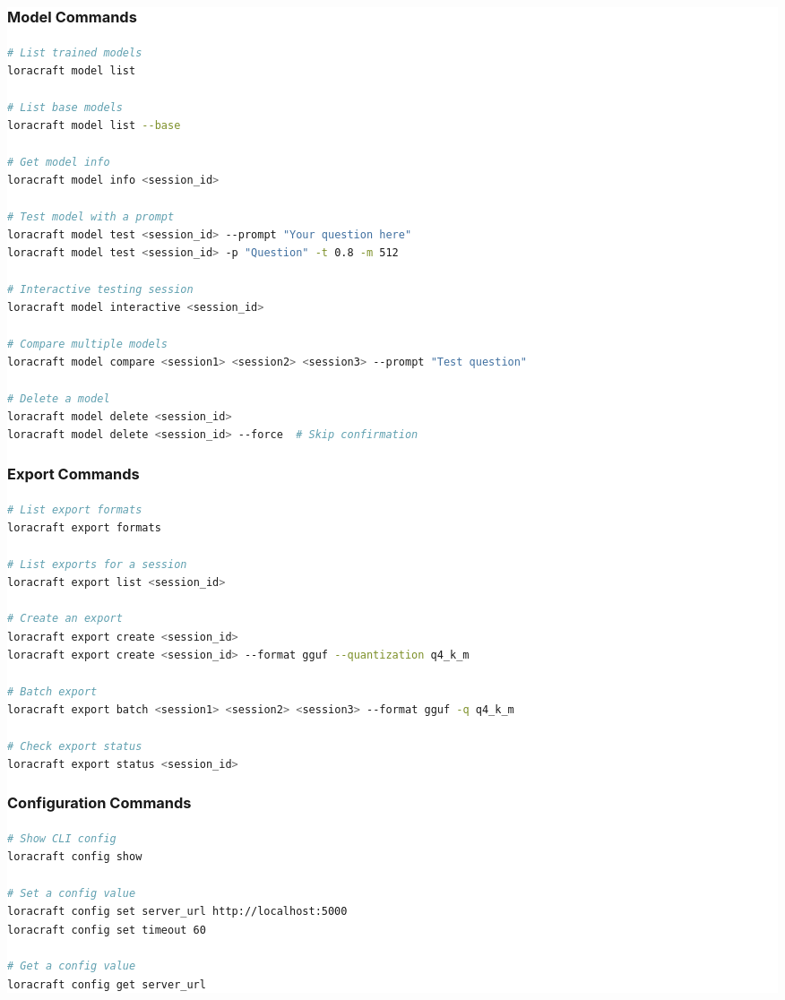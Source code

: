 ### Model Commands

```bash
# List trained models
loracraft model list

# List base models
loracraft model list --base

# Get model info
loracraft model info <session_id>

# Test model with a prompt
loracraft model test <session_id> --prompt "Your question here"
loracraft model test <session_id> -p "Question" -t 0.8 -m 512

# Interactive testing session
loracraft model interactive <session_id>

# Compare multiple models
loracraft model compare <session1> <session2> <session3> --prompt "Test question"

# Delete a model
loracraft model delete <session_id>
loracraft model delete <session_id> --force  # Skip confirmation
```

### Export Commands

```bash
# List export formats
loracraft export formats

# List exports for a session
loracraft export list <session_id>

# Create an export
loracraft export create <session_id>
loracraft export create <session_id> --format gguf --quantization q4_k_m

# Batch export
loracraft export batch <session1> <session2> <session3> --format gguf -q q4_k_m

# Check export status
loracraft export status <session_id>
```

### Configuration Commands

```bash
# Show CLI config
loracraft config show

# Set a config value
loracraft config set server_url http://localhost:5000
loracraft config set timeout 60

# Get a config value
loracraft config get server_url
```
